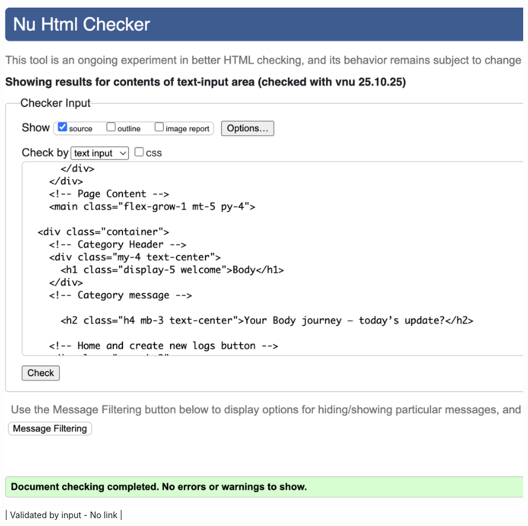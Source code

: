 ![screenshot](documentation/validation/html-categories-category_detail.png) | Validated by input - No link |